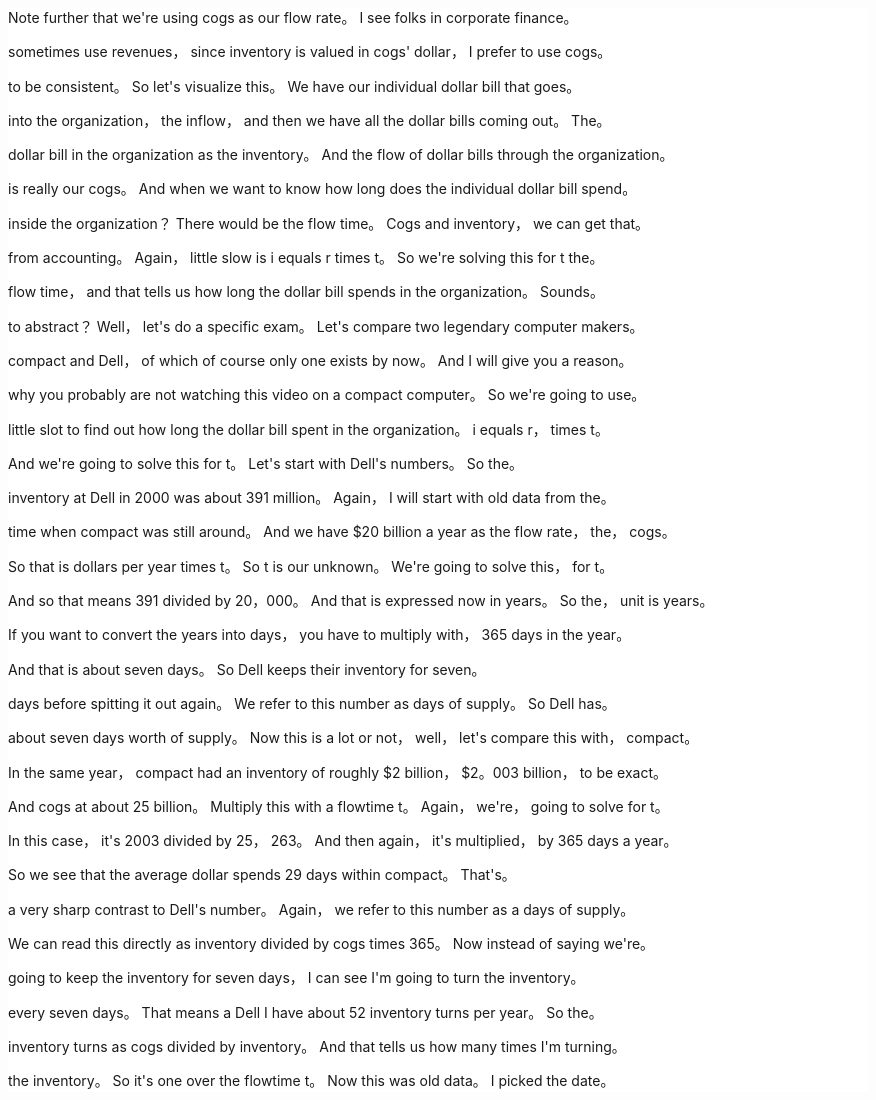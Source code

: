  Note further that we're using cogs as our flow rate。 I see folks in corporate finance。

 sometimes use revenues， since inventory is valued in cogs' dollar， I prefer to use cogs。

 to be consistent。 So let's visualize this。 We have our individual dollar bill that goes。

 into the organization， the inflow， and then we have all the dollar bills coming out。 The。

 dollar bill in the organization as the inventory。 And the flow of dollar bills through the organization。

 is really our cogs。 And when we want to know how long does the individual dollar bill spend。

 inside the organization？ There would be the flow time。 Cogs and inventory， we can get that。

 from accounting。 Again， little slow is i equals r times t。 So we're solving this for t the。

 flow time， and that tells us how long the dollar bill spends in the organization。 Sounds。

 to abstract？ Well， let's do a specific exam。 Let's compare two legendary computer makers。

 compact and Dell， of which of course only one exists by now。 And I will give you a reason。

 why you probably are not watching this video on a compact computer。 So we're going to use。

 little slot to find out how long the dollar bill spent in the organization。 i equals r， times t。

 And we're going to solve this for t。 Let's start with Dell's numbers。 So the。

 inventory at Dell in 2000 was about 391 million。 Again， I will start with old data from the。

 time when compact was still around。 And we have $20 billion a year as the flow rate， the， cogs。

 So that is dollars per year times t。 So t is our unknown。 We're going to solve this， for t。

 And so that means 391 divided by 20，000。 And that is expressed now in years。 So the， unit is years。

 If you want to convert the years into days， you have to multiply with， 365 days in the year。

 And that is about seven days。 So Dell keeps their inventory for seven。

 days before spitting it out again。 We refer to this number as days of supply。 So Dell has。

 about seven days worth of supply。 Now this is a lot or not， well， let's compare this with， compact。

 In the same year， compact had an inventory of roughly $2 billion， $2。003 billion， to be exact。

 And cogs at about 25 billion。 Multiply this with a flowtime t。 Again， we're， going to solve for t。

 In this case， it's 2003 divided by 25， 263。 And then again， it's multiplied， by 365 days a year。

 So we see that the average dollar spends 29 days within compact。 That's。

 a very sharp contrast to Dell's number。 Again， we refer to this number as a days of supply。

 We can read this directly as inventory divided by cogs times 365。 Now instead of saying we're。

 going to keep the inventory for seven days， I can see I'm going to turn the inventory。

 every seven days。 That means a Dell I have about 52 inventory turns per year。 So the。

 inventory turns as cogs divided by inventory。 And that tells us how many times I'm turning。

 the inventory。 So it's one over the flowtime t。 Now this was old data。 I picked the date。
